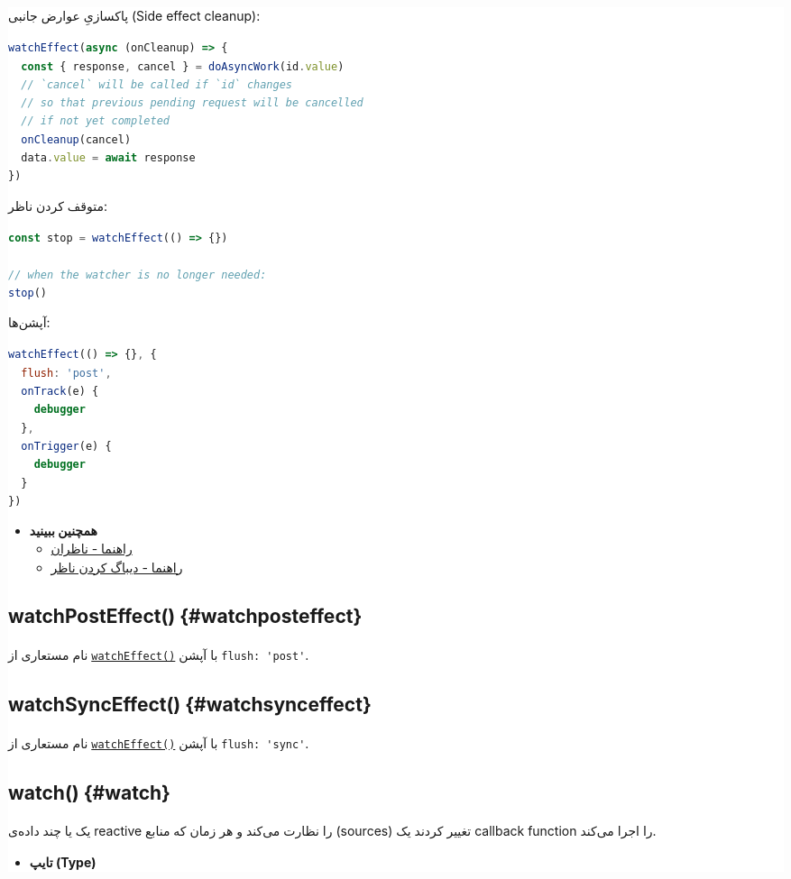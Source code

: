   پاکسازیِ عوارض جانبی (Side effect cleanup):

  ```js
  watchEffect(async (onCleanup) => {
    const { response, cancel } = doAsyncWork(id.value)
    // `cancel` will be called if `id` changes
    // so that previous pending request will be cancelled
    // if not yet completed
    onCleanup(cancel)
    data.value = await response
  })
  ```

  متوقف کردن ناظر:

  ```js
  const stop = watchEffect(() => {})

  // when the watcher is no longer needed:
  stop()
  ```

  آپشن‌ها:

  ```js
  watchEffect(() => {}, {
    flush: 'post',
    onTrack(e) {
      debugger
    },
    onTrigger(e) {
      debugger
    }
  })
  ```

- **همچنین ببینید**
  - [راهنما - ناظران](/guide/essentials/watchers#watcheffect)
  - [راهنما - دیباگ‌ کردن ناظر](/guide/extras/reactivity-in-depth#watcher-debugging)

## watchPostEffect()‎ {#watchposteffect}

نام مستعاری از [`watchEffect()‎`](#watcheffect) با آپشن `flush: 'post'`.

## watchSyncEffect()‎ {#watchsynceffect}

نام مستعاری از [`watchEffect()‎`](#watcheffect) با آپشن `flush: 'sync'`.

## watch()‎ {#watch}

یک یا چند داده‌ی reactive را نظارت ‌می‌کند و هر زمان که منابع (sources) تغییر کردند یک callback function را اجرا می‌کند.

- **تایپ (Type)**
